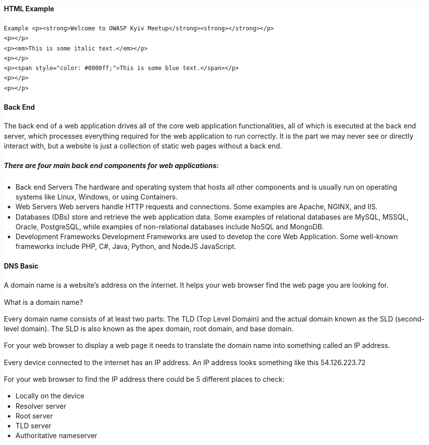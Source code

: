 #### HTML Example 

```
Example <p><strong>Welcome to OWASP Kyiv Meetup</strong><strong></strong></p>
<p></p>
<p><em>This is some italic text.</em></p>
<p></p>
<p><span style="color: #0000ff;">This is some blue text.</span></p>
<p></p>
<p></p>
```

#### Back End

The back end of a web application drives all of the core web application functionalities, all of which is executed at the back end server, which processes everything required for the web application to run correctly. It is the part we may never see or directly interact with, but a website is just a collection of static web pages without a back end.

##### There are four main back end components for web applications:

- Back end Servers 	The hardware and operating system that hosts all other components and is usually run on operating systems like Linux, Windows, or using Containers.
- Web Servers 	Web servers handle HTTP requests and connections. Some examples are Apache, NGINX, and IIS.
- Databases 	(DBs) store and retrieve the web application data. Some examples of relational databases are MySQL, MSSQL, Oracle, PostgreSQL, while examples of non-relational databases include NoSQL and MongoDB.
- Development Frameworks 	Development Frameworks are used to develop the core Web Application. Some well-known frameworks include PHP, C#, Java, Python, and NodeJS JavaScript.

#### DNS Basic

A domain name is a website’s address on the internet. It helps your web browser find the web page you are looking for.

What is a domain name?

Every domain name consists of at least two parts: The TLD (Top Level Domain) and the actual domain known as the SLD (second-level domain). The SLD is also known as the apex domain, root domain, and base domain.

For your web browser to display a web page it needs to translate the domain name into something called an IP address.

Every device connected to the internet has an IP address. An IP address looks something like this 54.126.223.72

For your web browser to find the IP address there could be 5 different places to check:

- Locally on the device
- Resolver server
- Root server
- TLD server
- Authoritative nameserver
